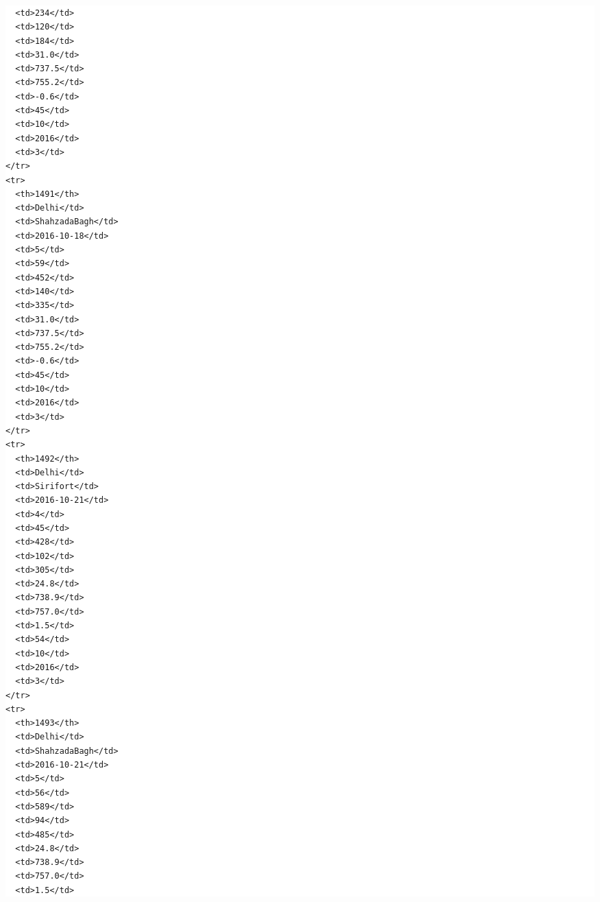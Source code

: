       <td>234</td>
      <td>120</td>
      <td>184</td>
      <td>31.0</td>
      <td>737.5</td>
      <td>755.2</td>
      <td>-0.6</td>
      <td>45</td>
      <td>10</td>
      <td>2016</td>
      <td>3</td>
    </tr>
    <tr>
      <th>1491</th>
      <td>Delhi</td>
      <td>ShahzadaBagh</td>
      <td>2016-10-18</td>
      <td>5</td>
      <td>59</td>
      <td>452</td>
      <td>140</td>
      <td>335</td>
      <td>31.0</td>
      <td>737.5</td>
      <td>755.2</td>
      <td>-0.6</td>
      <td>45</td>
      <td>10</td>
      <td>2016</td>
      <td>3</td>
    </tr>
    <tr>
      <th>1492</th>
      <td>Delhi</td>
      <td>Sirifort</td>
      <td>2016-10-21</td>
      <td>4</td>
      <td>45</td>
      <td>428</td>
      <td>102</td>
      <td>305</td>
      <td>24.8</td>
      <td>738.9</td>
      <td>757.0</td>
      <td>1.5</td>
      <td>54</td>
      <td>10</td>
      <td>2016</td>
      <td>3</td>
    </tr>
    <tr>
      <th>1493</th>
      <td>Delhi</td>
      <td>ShahzadaBagh</td>
      <td>2016-10-21</td>
      <td>5</td>
      <td>56</td>
      <td>589</td>
      <td>94</td>
      <td>485</td>
      <td>24.8</td>
      <td>738.9</td>
      <td>757.0</td>
      <td>1.5</td>